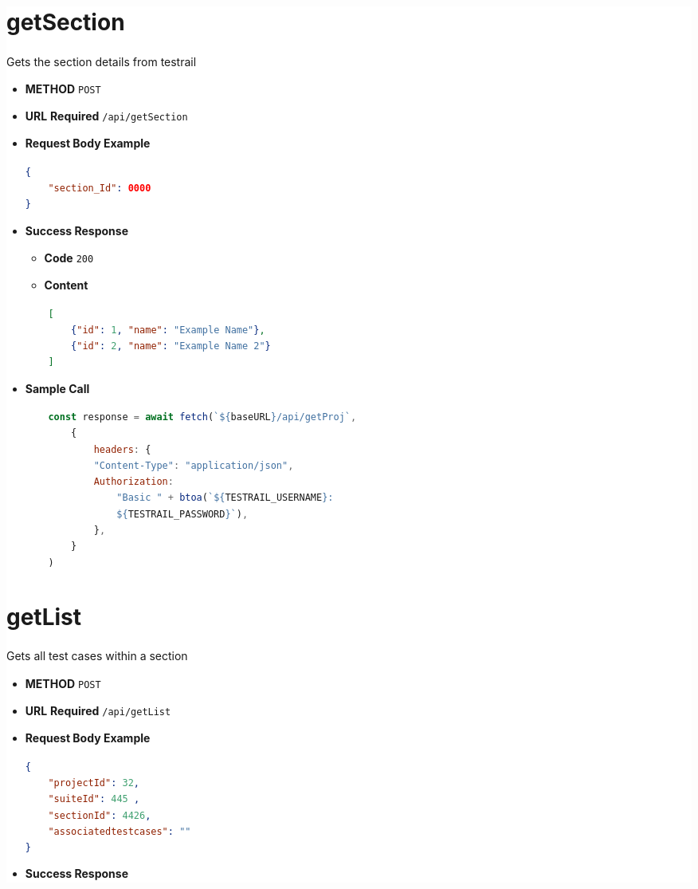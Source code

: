 # **getSection**
Gets the section details from testrail
* **METHOD**
    `POST`

* **URL**
    **Required**
    `/api/getSection`

* **Request Body Example** 
    ```json
    {
        "section_Id": 0000
    }
* **Success Response**

    * **Code** `200`

    * **Content** 
    ```json
        [
            {"id": 1, "name": "Example Name"},
            {"id": 2, "name": "Example Name 2"}
        ]
    ```

* **Sample Call** 
    ```javascript
        const response = await fetch(`${baseURL}/api/getProj`,
            {
                headers: {
                "Content-Type": "application/json",
                Authorization:
                    "Basic " + btoa(`${TESTRAIL_USERNAME}:
                    ${TESTRAIL_PASSWORD}`),
                },
            }
        )
    ```

# **getList**
Gets all test cases within a section 
* **METHOD**
    `POST`

* **URL**
    **Required**
    `/api/getList`
* **Request Body Example** 
    ```json
    {
        "projectId": 32,
        "suiteId": 445 ,
        "sectionId": 4426,
        "associatedtestcases": ""
    }
* **Success Response**
